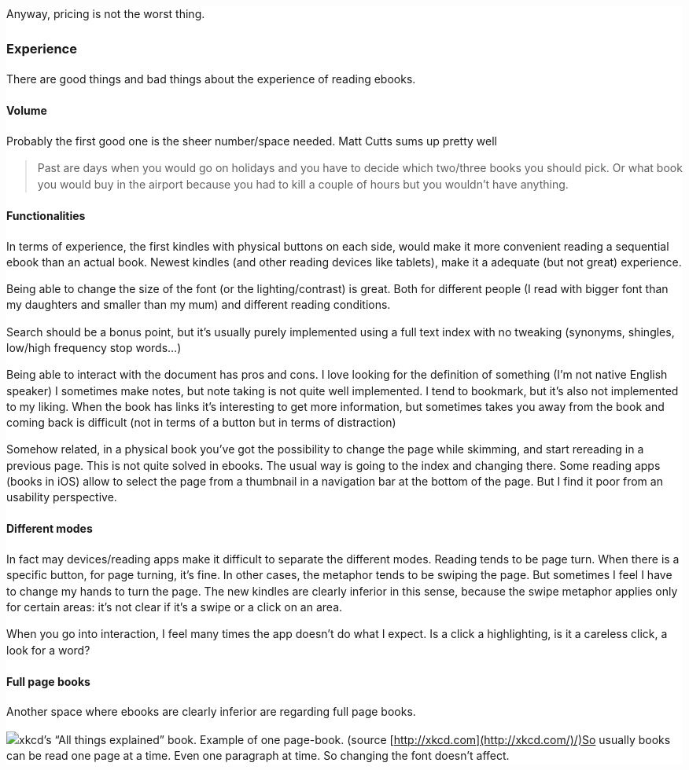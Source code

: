Anyway, pricing is not the worst thing.

### Experience

There are good things and bad things about the experience of reading ebooks.

#### Volume

Probably the first good one is the sheer number/space needed. Matt Cutts sums up pretty well


> [](https://twitter.com/mattcutts/status/669917008792698880)Past are days when you would go on holidays and you have to decide which two/three books you should pick. Or what book you would buy in the airport because you had to kill a couple of hours but you wouldn’t have anything.

#### Functionalities

In terms of experience, the first kindles with physical buttons on each side, would make it more convenient reading a sequential ebook than an actual book. Newest kindles (and other reading devices like tablets), make it a adequate (but not great) experience.

Being able to change the size of the font (or the lighting/contrast) is great. Both for different people (I read with bigger font than my daughters and smaller than my mum) and different reading conditions.

Search should be a bonus point, but it’s usually purely implemented using a full text index with no tweaking (synonyms, shingles, low/high frequency stop words…)

Being able to interact with the document has pros and cons. I love looking for the definition of something (I’m not native English speaker) I sometimes make notes, but note taking is not quite well implemented. I tend to bookmark, but it’s also not implemented to my liking. When the book has links it’s interesting to get more information, but sometimes takes you away from the book and coming back is difficult (not in terms of a button but in terms of distraction)

Somehow related, in a physical book you’ve got the possibility to change the page while skimming, and start rereading in a previous page. This is not quite solved in ebooks. The usual way is going to the index and changing there. Some reading apps (books in iOS) allow to select the page from a thumbnail in a navigation bar at the bottom of the page. But I find it poor from an usability perspective.

#### Different modes

In fact may devices/reading apps make it difficult to separate the different modes. Reading tends to be page turn. When there is a specific button, for page turning, it’s fine. In other cases, the metaphor tends to be swiping the page. But sometimes I feel I have to change my hands to turn the page. The new kindles are clearly inferior in this sense, because the swipe metaphor applies only for certain areas: it’s not clear if it’s a swipe or a click on an area.

When you go into interaction, I feel many times the app doesn’t do what I expect. Is a click a highlighting, is it a careless click, a look for a word?

#### Full page books

Another space where ebooks are clearly inferior are regarding full page books.

![](/img/1*HuFt4Sf4940fqvvxJL8-3g.png)xkcd’s “All things explained” book. Example of one page-book. (source [http://xkcd.com](http://xkcd.com/)/)So usually books can be read one page at a time. Even one paragraph at time. So changing the font doesn’t affect.
